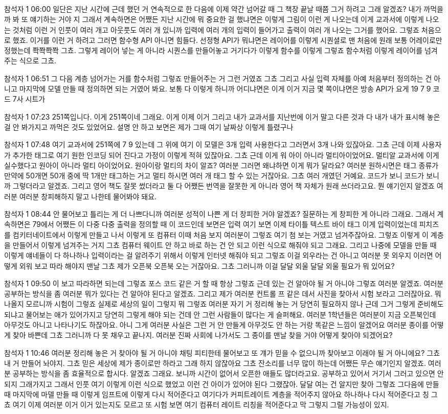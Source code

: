 참석자 1 06:00
일단은 지난 시간에 근데 했던 거 연속적으로 한 다음에 이제 약간 넘어갈 때 그 책장 끝날 때쯤 그거 하려고 그래 알겠죠?
내가 까먹을까 봐 또 얘기하는 거야 지 그래서 계속하면은 어쨌든 지난 시간에 뭐 중요한 걸 했냐면은 이렇게 그림이 이런 게 나오는데 이게 교과서에 이렇게 나오는 것처럼 이런 거 인풋이 여러 개고 아웃풋도 여러 개 있니까 입력에 여러 개의 입력이 들어가고 출력이 여러 개 나오는 그거를 했어요.
그렇죠 처음으로 했죠. 이거를 이런 거 하려고 그러면 함수형 API 아니면 힘들다.
선정형 API가 뭐냐면은 레이어를 이렇게 시퀀셜로 맨 처음에 원래 보통 어레이로만 정했는데 쫙쫙쫙쫙 그쵸.
그렇게 레이어 넣는 게 아니라 시퀀스를 만들어놓고 거기다가 이렇게 함수를 이렇게 그렇죠 함수처럼 이렇게 레이어를 넘겨주는 식으로 그쵸.

참석자 1 06:51
그 다음 계층 넘어가는 거를 함수처럼 그렇죠 만들어주는 거 그런 거였죠 그쵸 그리고 사실 입력 자체를 아예 처음부터 정의하는 건 아니고 마지막에 모델 만들 때 정의하면 되는 거였어 봐요.
보통 다 이렇게 하니까 어디냐면은 이게 이거 지금 몇 쪽이냐면은 방송 API가 요게 19 7 9 코드 7사 시트가

참석자 1 07:23
251쪽입니다. 이게 251쪽이네 그래요. 이게 이제 이거 그리고 내가 교과서를 지난번에 이거 말고 다른 것과 다 내가 내가 표시해 놓은 걸 안 봐가지고 까먹은 것도 있었어요.
설명 안 하고 보면은 제가 그때 여기 날짜상 이렇게 틀렸구나

참석자 1 07:48
여기 교과서에 251쪽에 7 9 있는데 그 위에 여기 이 모델은 3개 입력 사용한다고 그러면서 3개 나와 있잖아요.
그쵸 근데 이제 사용자가 추가한 태그로 여기 원한 인코딩 되어 진다고 가정이 이렇게 적혀 있잖아요.
그쵸 근데 이게 워 아이 아니라 멀티아이었어요. 멀티알 교과서에 이게 실수했다고 원아이 아니라 멀티 아이었어요.
원아이랑 멀티의 차이 알죠? 여러분 그러면 왜냐하면 이게 뭐가 달라요?
여러분 원하시면은 태그 종류가 만약에 50개면 50개 중에 딱 1개만 태그하는 거고 멀티 하시면 여러 개 태그 할 수 있는 거잖아요.
그쵸 여러 개였던 거예요. 코드가 보니 코드가 보니까 그렇더라고 알겠죠.
그리고 영어 책도 잘못 썼더라고 둘 다 어쨌든 번역을 잘못한 게 아니라 영어 책 자체가 원래 쓰더라고요.
뭔 얘기인지 알겠죠 여러분 여러분 창피해하지 말고 나한테 물어봐야 돼요.

참석자 1 08:44
안 물어보고 틀리는 게 더 나쁘다니까 여러분 성적이 나쁜 게 더 창피한 거야 알겠죠?
질문하는 게 창피한 게 아니라 그래요. 그래서 계속하면은 79에서 어쨌든 이 다중 다중 출력을 정의할 때 이 코드인데 보면은 입력 여기 보면 이제 타이틀 텍스트 바이 태그 이게 입력이었는데 피치즈를 컴키터네이트에서 이렇게 만들고 나서 이렇게 또 컴퓨터 이때 처음 보지 여러분이 그렇죠 여기 첨 보는 거였고 넘겨주잖아요.
그렇죠 이렇게 이 계층을 만들어서 이렇게 넘겨주는 거지 그쵸 컴퓨터 웨이트 안 하고 바로 하는 건 안 되고 이런 식으로 해줘야 되고 그래요.
그리고 나중에 모델을 만들 때 이렇게 얘네들이 다 하나하나 입력이라는 걸 알려주기 위해서 이렇게 인터넷 해줘야 되고 그렇죠 이걸 외우라는 건 아니고 여러분 못 외우지 이러면 어떻게 외워 보고 따라 해야지 맨날 그쵸 제가 오픈북 오픈북 오는 거잖아요.
그쵸 그러니까 이걸 달달 외울 달달 외울 필요가 뭐 있어요?

참석자 1 09:50
이 보고 따라하면 되는데 그렇죠 포스 코드 같은 거 할 때 항상 그렇죠 근데 있는 건 알아야 될 거 아니야 그렇죠 여러분 알겠죠.
여러분 공부하는 방식을 좀 여러분 뭐가 있다는 건 알아야 된다고 알겠죠.
그리고 제가 여러분 컨트롤 프 같은 데서 사진을 찾아서 시험 보라고 그러잖아요.
뭐 나올지 모르니까 시험이 그렇죠 실제로 세상의 일이 그렇지 뭐 그렇죠 여러분 자기 거 정리해 놓는 거 당연히 필요하지 않나 근데 그거 그렇게 준비해도 되냐고 물어보는 애가 있어가지고 당연히 그렇게 해야 되는 건데 안 그런 사람들이 많다는 게 슬퍼해요.
여러분 1학년들은 여러분이 지금 오픈북인데 아무것도 아니고 나타나기도 하잖아요.
아니 그게 여러분 사실은 그런 거 안 만들게 아무것도 안 하는 거랑 똑같은 느낌이 알겠어요 여러분 종이를 어떻게 찾아 바쁜데 그쵸 그러니까 다 못 채우고 끝나지.
여러분 진짜 사회에 나가서도 그 종이를 맨날 찾을 거야 어떻게 찾아야 되겠어요?

참석자 1 10:46
여러분 정리해 놓은 거 찾아야 될 거 아니야 채팅 피티한테 물어보고 또 걔가 믿을 수 없으니까 찾아보고 이래야 될 거 아니에요?
그쵸 내 거 만들어 놔야지. 그쵸 믿은 세상에 제가 종이로만 하라고 그래 하지 않잖아요 그쵸 잔소리를 너무 많이 하는데 어쨌든 무슨 얘기인지 알겠죠.
여러분 공부하는 방식을 좀 효율적으로 합시다. 알겠죠 그래요.
보니까 시간이 없어서 오픈한 애들도 많더라고요.
공부하고 있어서 거기서 그러고 있으면 안 되지 그래가지고 그래서 인풋 여기 이렇게 이런 식으로 했었고 이런 건 아이가 있어야 된다 그랬잖아.
달달 여는 건 알지만 찾아 그렇죠 그다음에 만들 때 마지막에 마델 만들 때 이렇게 임프트에 이렇게 다시 적어준다고 여기다가 커피트레이트 계층을 적어주지 않아요 하나하나 다시 적어준다고 칭 그쵸 여기 이제 여러분 이거 이거 있는지도 모르고 또 시험 보면 여기 컴퓨터 레이트 리칭을 적어준다고 막 그렇지 그럴 가능성이 있지.
